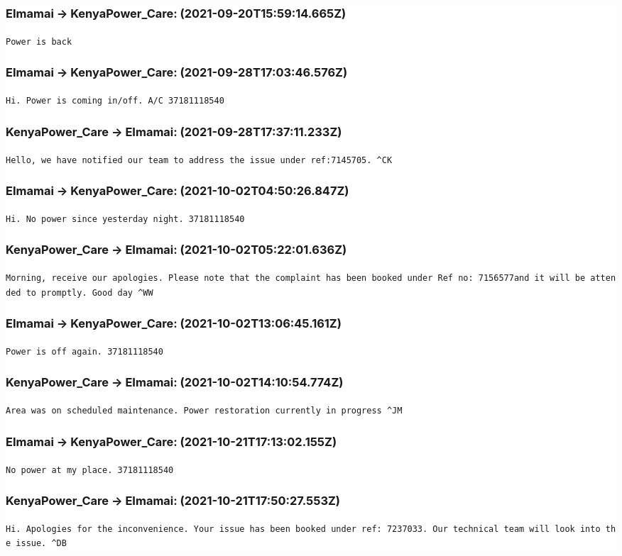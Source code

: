 ### EImamai -> KenyaPower_Care: (2021-09-20T15:59:14.665Z) ###
```
Power is back
```

### EImamai -> KenyaPower_Care: (2021-09-28T17:03:46.576Z) ###
```
Hi. Power is coming in/off. A/C 37181118540
```

### KenyaPower_Care -> EImamai: (2021-09-28T17:37:11.233Z) ###
```
Hello, we have notified our team to address the issue under ref:7145705. ^CK
```

### EImamai -> KenyaPower_Care: (2021-10-02T04:50:26.847Z) ###
```
Hi. No power since yesterday night. 37181118540
```

### KenyaPower_Care -> EImamai: (2021-10-02T05:22:01.636Z) ###
```
Morning, receive our apologies. Please note that the complaint has been booked under Ref no: 7156577and it will be attended to promptly. Good day ^WW
```

### EImamai -> KenyaPower_Care: (2021-10-02T13:06:45.161Z) ###
```
Power is off again. 37181118540
```

### KenyaPower_Care -> EImamai: (2021-10-02T14:10:54.774Z) ###
```
Area was on scheduled maintenance. Power restoration currently in progress ^JM
```

### EImamai -> KenyaPower_Care: (2021-10-21T17:13:02.155Z) ###
```
No power at my place. 37181118540
```

### KenyaPower_Care -> EImamai: (2021-10-21T17:50:27.553Z) ###
```
Hi. Apologies for the inconvenience. Your issue has been booked under ref: 7237033. Our technical team will look into the issue. ^DB
```
